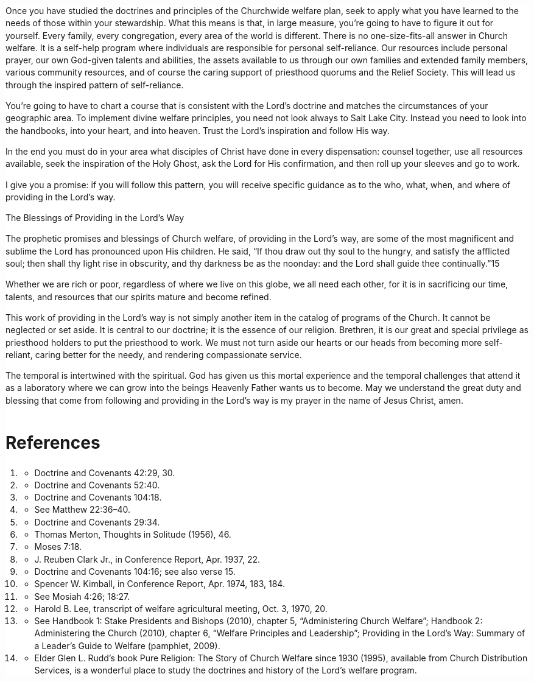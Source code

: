 Once you have studied the doctrines and principles of the Churchwide welfare plan, seek to apply what you have learned to the needs of those within your stewardship. What this means is that, in large measure, you’re going to have to figure it out for yourself. Every family, every congregation, every area of the world is different. There is no one-size-fits-all answer in Church welfare. It is a self-help program where individuals are responsible for personal self-reliance. Our resources include personal prayer, our own God-given talents and abilities, the assets available to us through our own families and extended family members, various community resources, and of course the caring support of priesthood quorums and the Relief Society. This will lead us through the inspired pattern of self-reliance.

You’re going to have to chart a course that is consistent with the Lord’s doctrine and matches the circumstances of your geographic area. To implement divine welfare principles, you need not look always to Salt Lake City. Instead you need to look into the handbooks, into your heart, and into heaven. Trust the Lord’s inspiration and follow His way.

In the end you must do in your area what disciples of Christ have done in every dispensation: counsel together, use all resources available, seek the inspiration of the Holy Ghost, ask the Lord for His confirmation, and then roll up your sleeves and go to work.

I give you a promise: if you will follow this pattern, you will receive specific guidance as to the who, what, when, and where of providing in the Lord’s way.







The Blessings of Providing in the Lord’s Way



The prophetic promises and blessings of Church welfare, of providing in the Lord’s way, are some of the most magnificent and sublime the Lord has pronounced upon His children. He said, “If thou draw out thy soul to the hungry, and satisfy the afflicted soul; then shall thy light rise in obscurity, and thy darkness be as the noonday: and the Lord shall guide thee continually.”15

Whether we are rich or poor, regardless of where we live on this globe, we all need each other, for it is in sacrificing our time, talents, and resources that our spirits mature and become refined.

This work of providing in the Lord’s way is not simply another item in the catalog of programs of the Church. It cannot be neglected or set aside. It is central to our doctrine; it is the essence of our religion. Brethren, it is our great and special privilege as priesthood holders to put the priesthood to work. We must not turn aside our hearts or our heads from becoming more self-reliant, caring better for the needy, and rendering compassionate service.

The temporal is intertwined with the spiritual. God has given us this mortal experience and the temporal challenges that attend it as a laboratory where we can grow into the beings Heavenly Father wants us to become. May we understand the great duty and blessing that come from following and providing in the Lord’s way is my prayer in the name of Jesus Christ, amen.

# References
1. - Doctrine and Covenants 42:29, 30.
2. - Doctrine and Covenants 52:40.
3. - Doctrine and Covenants 104:18.
4. - See Matthew 22:36–40.
5. - Doctrine and Covenants 29:34.
6. - Thomas Merton, Thoughts in Solitude (1956), 46.
7. - Moses 7:18.
8. - J. Reuben Clark Jr., in Conference Report, Apr. 1937, 22.
9. - Doctrine and Covenants 104:16; see also verse 15.
10. - Spencer W. Kimball, in Conference Report, Apr. 1974, 183, 184.
11. - See Mosiah 4:26; 18:27.
12. - Harold B. Lee, transcript of welfare agricultural meeting, Oct. 3, 1970, 20.
13. - See Handbook 1: Stake Presidents and Bishops (2010), chapter 5, “Administering Church Welfare”; Handbook 2: Administering the Church (2010), chapter 6, “Welfare Principles and Leadership”; Providing in the Lord’s Way: Summary of a Leader’s Guide to Welfare (pamphlet, 2009).
14. - Elder Glen L. Rudd’s book Pure Religion: The Story of Church Welfare since 1930 (1995), available from Church Distribution Services, is a wonderful place to study the doctrines and history of the Lord’s welfare program.